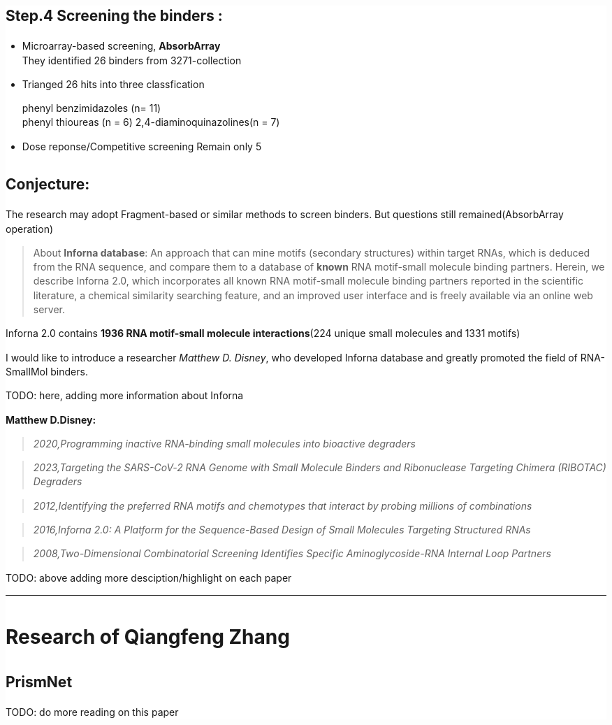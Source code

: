 ## Step.4 Screening the binders :    
- Microarray-based screening, **AbsorbArray**    
    They identified 26 binders from 3271-collection   
- Trianged 26 hits into three classfication       

    phenyl benzimidazoles (n= 11)  
    phenyl thioureas (n = 6)
    2,4-diaminoquinazolines(n = 7)  
- Dose reponse/Competitive screening 
    Remain only 5

## Conjecture:  
The research may adopt Fragment-based or similar methods to screen binders. But questions still remained(AbsorbArray operation)  

>About **Inforna database**: An approach that can mine motifs (secondary structures) within target RNAs, which is deduced from the RNA sequence, and compare them to a database of **known** RNA motif-small molecule binding partners.
Herein, we describe Inforna 2.0, which incorporates all known RNA motif-small molecule binding partners reported in the scientific literature, a chemical similarity searching feature, and an improved user interface and is freely available via an online web server.   

Inforna 2.0 contains **1936 RNA motif-small molecule interactions**(224 unique small molecules and 1331 motifs)

I would like to introduce a researcher *Matthew D. Disney*, who developed Inforna database and greatly promoted the field of RNA-SmallMol binders.  

TODO: here, adding more information about Inforna 


**Matthew D.Disney:**   
> *2020,Programming inactive RNA-binding small molecules into bioactive degraders*

>*2023,Targeting the SARS-CoV‑2 RNA Genome with Small Molecule Binders and Ribonuclease Targeting Chimera (RIBOTAC) Degraders*

>*2012,Identifying the preferred RNA motifs and chemotypes that interact by probing millions of combinations*

>*2016,Inforna 2.0: A Platform for the Sequence-Based Design of Small Molecules Targeting Structured RNAs*  

>*2008,Two-Dimensional Combinatorial Screening Identifies Specific Aminoglycoside-RNA Internal Loop Partners*

TODO: above adding more desciption/highlight on each paper  


---

# Research of Qiangfeng Zhang   
## PrismNet  
TODO: do more reading on this paper  

